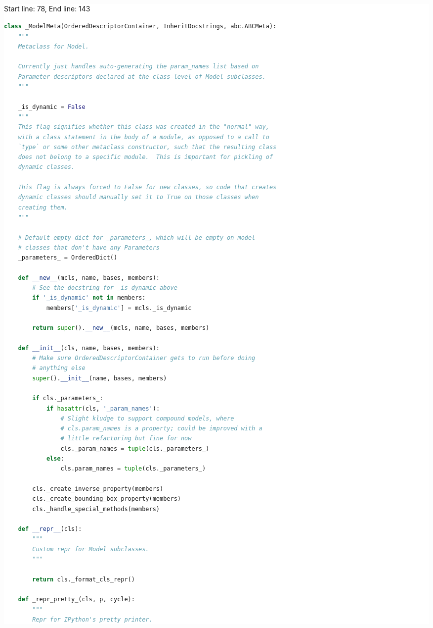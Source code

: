 Start line: 78, End line: 143

```python
class _ModelMeta(OrderedDescriptorContainer, InheritDocstrings, abc.ABCMeta):
    """
    Metaclass for Model.

    Currently just handles auto-generating the param_names list based on
    Parameter descriptors declared at the class-level of Model subclasses.
    """

    _is_dynamic = False
    """
    This flag signifies whether this class was created in the "normal" way,
    with a class statement in the body of a module, as opposed to a call to
    `type` or some other metaclass constructor, such that the resulting class
    does not belong to a specific module.  This is important for pickling of
    dynamic classes.

    This flag is always forced to False for new classes, so code that creates
    dynamic classes should manually set it to True on those classes when
    creating them.
    """

    # Default empty dict for _parameters_, which will be empty on model
    # classes that don't have any Parameters
    _parameters_ = OrderedDict()

    def __new__(mcls, name, bases, members):
        # See the docstring for _is_dynamic above
        if '_is_dynamic' not in members:
            members['_is_dynamic'] = mcls._is_dynamic

        return super().__new__(mcls, name, bases, members)

    def __init__(cls, name, bases, members):
        # Make sure OrderedDescriptorContainer gets to run before doing
        # anything else
        super().__init__(name, bases, members)

        if cls._parameters_:
            if hasattr(cls, '_param_names'):
                # Slight kludge to support compound models, where
                # cls.param_names is a property; could be improved with a
                # little refactoring but fine for now
                cls._param_names = tuple(cls._parameters_)
            else:
                cls.param_names = tuple(cls._parameters_)

        cls._create_inverse_property(members)
        cls._create_bounding_box_property(members)
        cls._handle_special_methods(members)

    def __repr__(cls):
        """
        Custom repr for Model subclasses.
        """

        return cls._format_cls_repr()

    def _repr_pretty_(cls, p, cycle):
        """
        Repr for IPython's pretty printer.

```